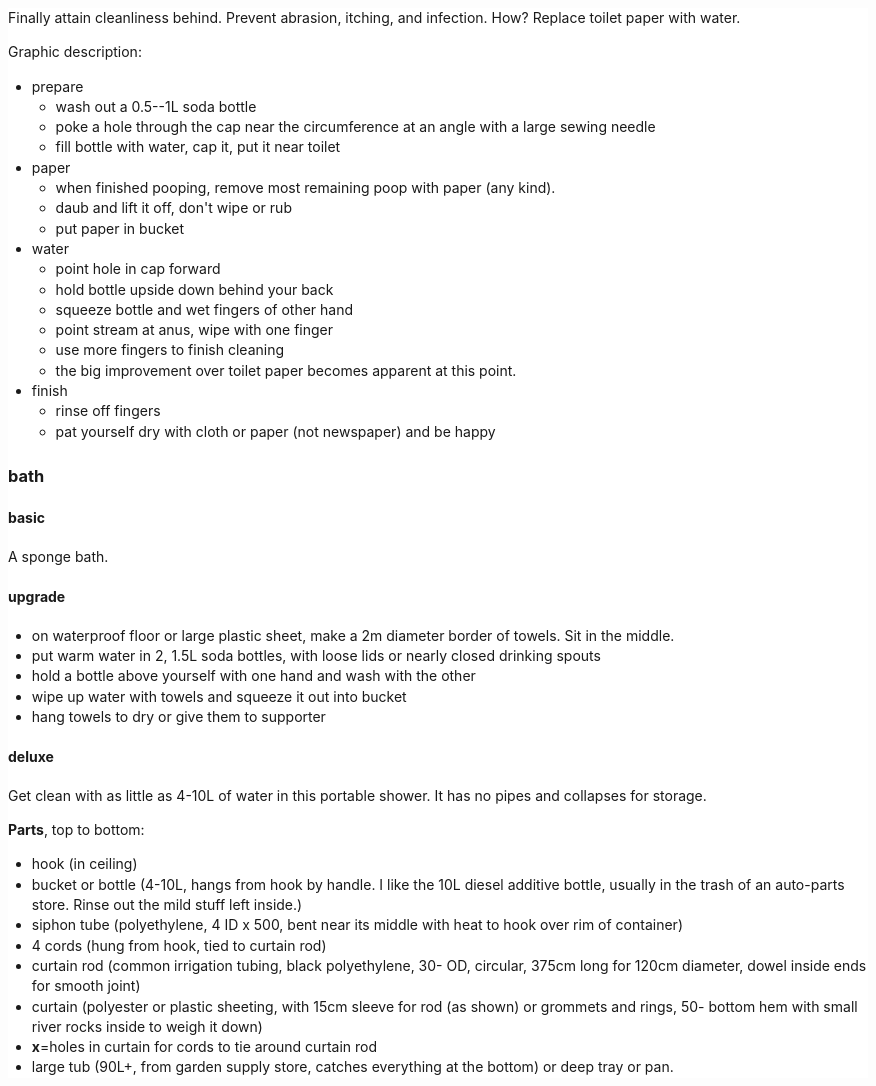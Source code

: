 Finally attain cleanliness behind. Prevent abrasion, itching, and infection. How? Replace toilet paper with water. 

Graphic description:

- prepare
	- wash out a 0.5--1L soda bottle 
	- poke a hole through the cap near the circumference at an angle with a large sewing needle
	- fill bottle with water, cap it, put it near toilet
- paper
	- when finished pooping, remove most remaining poop with paper (any kind).
	- daub and lift it off, don't wipe or rub
	- put paper in bucket
- water
	- point hole in cap forward
	- hold bottle upside down behind your back
	- squeeze bottle and wet fingers of other hand
	- point stream at anus, wipe with one finger
	- use more fingers to finish cleaning
	- the big improvement over toilet paper becomes apparent at this point.
- finish
	- rinse off fingers
	- pat yourself dry with cloth or paper (not newspaper) and be happy
	


### bath

#### basic

A sponge bath.

#### upgrade

- on waterproof floor or large plastic sheet, make a 2m diameter border of towels. Sit in the middle. 
- put warm water in 2, 1.5L soda bottles, with loose lids or nearly closed drinking spouts
- hold a bottle above yourself with one hand and wash with the other
- wipe up water with towels and squeeze it out into bucket
- hang towels to dry or give them to supporter

#### deluxe

Get clean with as little as 4-10L of water in this portable shower. It has no pipes and collapses for storage.

**Parts**, top to bottom:

- hook (in ceiling)
- bucket or bottle (4-10L, hangs from hook by handle. I like the 10L diesel additive bottle, usually in the trash of an auto-parts store. Rinse out the mild stuff left inside.)
- siphon tube (polyethylene, 4 ID x 500, bent near its middle with heat to hook over rim of container)
- 4 cords (hung from hook, tied to curtain rod)
- curtain rod (common irrigation tubing, black polyethylene, 30- OD, circular, 375cm long for 120cm diameter, dowel inside ends for smooth joint)
- curtain (polyester or plastic sheeting, with 15cm sleeve for rod (as shown) or grommets and rings, 50- bottom hem with small river rocks inside to weigh it down)
- **x**=holes in curtain for cords to tie around curtain rod
- large tub (90L+, from garden supply store, catches everything at the bottom) or deep tray or pan.
